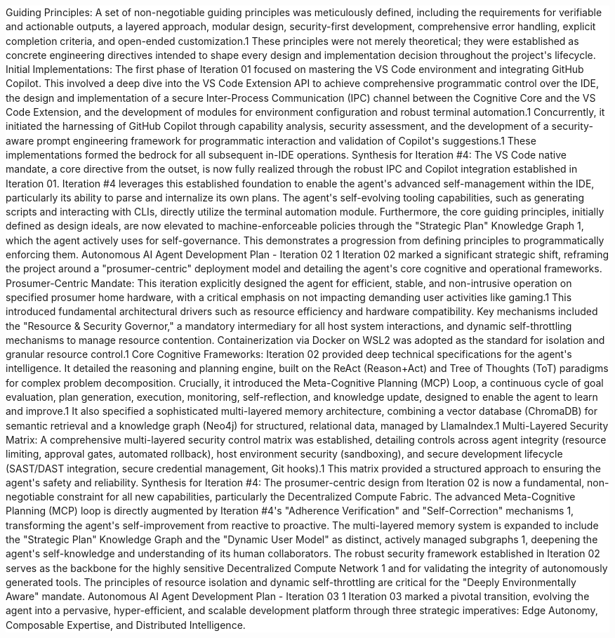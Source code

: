 Guiding Principles: A set of non-negotiable guiding principles was meticulously defined, including the requirements for verifiable and actionable outputs, a layered approach, modular design, security-first development, comprehensive error handling, explicit completion criteria, and open-ended customization.1 These principles were not merely theoretical; they were established as concrete engineering directives intended to shape every design and implementation decision throughout the project's lifecycle.
Initial Implementations: The first phase of Iteration 01 focused on mastering the VS Code environment and integrating GitHub Copilot. This involved a deep dive into the VS Code Extension API to achieve comprehensive programmatic control over the IDE, the design and implementation of a secure Inter-Process Communication (IPC) channel between the Cognitive Core and the VS Code Extension, and the development of modules for environment configuration and robust terminal automation.1 Concurrently, it initiated the harnessing of GitHub Copilot through capability analysis, security assessment, and the development of a security-aware prompt engineering framework for programmatic interaction and validation of Copilot's suggestions.1 These implementations formed the bedrock for all subsequent in-IDE operations.
Synthesis for Iteration #4: The VS Code native mandate, a core directive from the outset, is now fully realized through the robust IPC and Copilot integration established in Iteration 01. Iteration #4 leverages this established foundation to enable the agent's advanced self-management within the IDE, particularly its ability to parse and internalize its own plans. The agent's self-evolving tooling capabilities, such as generating scripts and interacting with CLIs, directly utilize the terminal automation module. Furthermore, the core guiding principles, initially defined as design ideals, are now elevated to machine-enforceable policies through the "Strategic Plan" Knowledge Graph 1, which the agent actively uses for self-governance. This demonstrates a progression from defining principles to programmatically enforcing them.
Autonomous AI Agent Development Plan - Iteration 02
1
Iteration 02 marked a significant strategic shift, reframing the project around a "prosumer-centric" deployment model and detailing the agent's core cognitive and operational frameworks.
Prosumer-Centric Mandate: This iteration explicitly designed the agent for efficient, stable, and non-intrusive operation on specified prosumer home hardware, with a critical emphasis on not impacting demanding user activities like gaming.1 This introduced fundamental architectural drivers such as resource efficiency and hardware compatibility. Key mechanisms included the "Resource & Security Governor," a mandatory intermediary for all host system interactions, and dynamic self-throttling mechanisms to manage resource contention. Containerization via Docker on WSL2 was adopted as the standard for isolation and granular resource control.1
Core Cognitive Frameworks: Iteration 02 provided deep technical specifications for the agent's intelligence. It detailed the reasoning and planning engine, built on the ReAct (Reason+Act) and Tree of Thoughts (ToT) paradigms for complex problem decomposition. Crucially, it introduced the Meta-Cognitive Planning (MCP) Loop, a continuous cycle of goal evaluation, plan generation, execution, monitoring, self-reflection, and knowledge update, designed to enable the agent to learn and improve.1 It also specified a sophisticated multi-layered memory architecture, combining a vector database (ChromaDB) for semantic retrieval and a knowledge graph (Neo4j) for structured, relational data, managed by LlamaIndex.1
Multi-Layered Security Matrix: A comprehensive multi-layered security control matrix was established, detailing controls across agent integrity (resource limiting, approval gates, automated rollback), host environment security (sandboxing), and secure development lifecycle (SAST/DAST integration, secure credential management, Git hooks).1 This matrix provided a structured approach to ensuring the agent's safety and reliability.
Synthesis for Iteration #4: The prosumer-centric design from Iteration 02 is now a fundamental, non-negotiable constraint for all new capabilities, particularly the Decentralized Compute Fabric. The advanced Meta-Cognitive Planning (MCP) loop is directly augmented by Iteration #4's "Adherence Verification" and "Self-Correction" mechanisms 1, transforming the agent's self-improvement from reactive to proactive. The multi-layered memory system is expanded to include the "Strategic Plan" Knowledge Graph and the "Dynamic User Model" as distinct, actively managed subgraphs 1, deepening the agent's self-knowledge and understanding of its human collaborators. The robust security framework established in Iteration 02 serves as the backbone for the highly sensitive Decentralized Compute Network 1 and for validating the integrity of autonomously generated tools. The principles of resource isolation and dynamic self-throttling are critical for the "Deeply Environmentally Aware" mandate.
Autonomous AI Agent Development Plan - Iteration 03
1
Iteration 03 marked a pivotal transition, evolving the agent into a pervasive, hyper-efficient, and scalable development platform through three strategic imperatives: Edge Autonomy, Composable Expertise, and Distributed Intelligence.